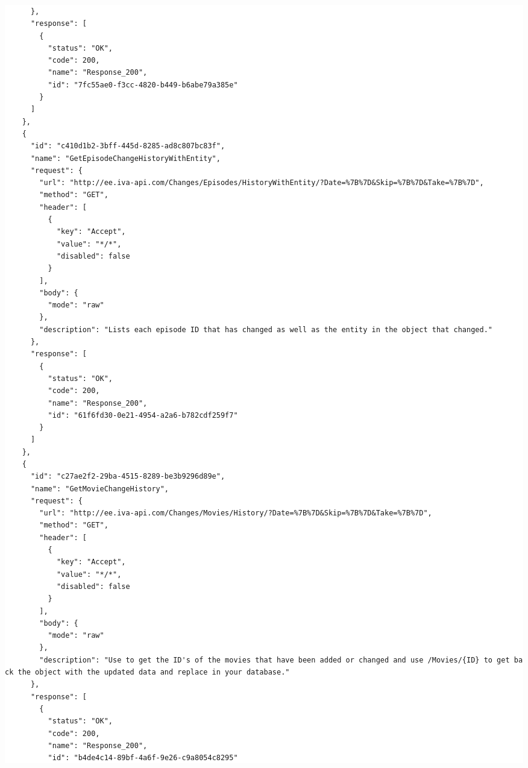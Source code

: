           },
          "response": [
            {
              "status": "OK",
              "code": 200,
              "name": "Response_200",
              "id": "7fc55ae0-f3cc-4820-b449-b6abe79a385e"
            }
          ]
        },
        {
          "id": "c410d1b2-3bff-445d-8285-ad8c807bc83f",
          "name": "GetEpisodeChangeHistoryWithEntity",
          "request": {
            "url": "http://ee.iva-api.com/Changes/Episodes/HistoryWithEntity/?Date=%7B%7D&Skip=%7B%7D&Take=%7B%7D",
            "method": "GET",
            "header": [
              {
                "key": "Accept",
                "value": "*/*",
                "disabled": false
              }
            ],
            "body": {
              "mode": "raw"
            },
            "description": "Lists each episode ID that has changed as well as the entity in the object that changed."
          },
          "response": [
            {
              "status": "OK",
              "code": 200,
              "name": "Response_200",
              "id": "61f6fd30-0e21-4954-a2a6-b782cdf259f7"
            }
          ]
        },
        {
          "id": "c27ae2f2-29ba-4515-8289-be3b9296d89e",
          "name": "GetMovieChangeHistory",
          "request": {
            "url": "http://ee.iva-api.com/Changes/Movies/History/?Date=%7B%7D&Skip=%7B%7D&Take=%7B%7D",
            "method": "GET",
            "header": [
              {
                "key": "Accept",
                "value": "*/*",
                "disabled": false
              }
            ],
            "body": {
              "mode": "raw"
            },
            "description": "Use to get the ID's of the movies that have been added or changed and use /Movies/{ID} to get back the object with the updated data and replace in your database."
          },
          "response": [
            {
              "status": "OK",
              "code": 200,
              "name": "Response_200",
              "id": "b4de4c14-89bf-4a6f-9e26-c9a8054c8295"